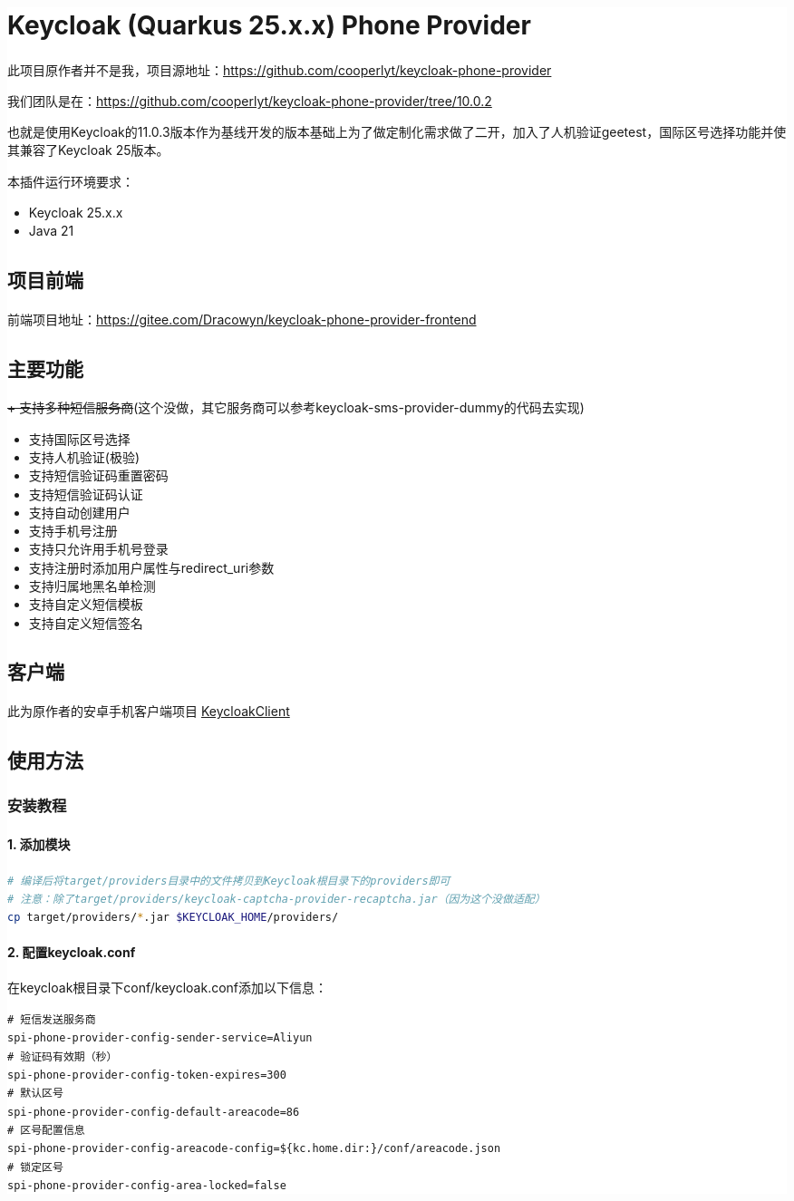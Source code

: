 # Keycloak (Quarkus 25.x.x) Phone Provider

此项目原作者并不是我，项目源地址：https://github.com/cooperlyt/keycloak-phone-provider

我们团队是在：https://github.com/cooperlyt/keycloak-phone-provider/tree/10.0.2

也就是使用Keycloak的11.0.3版本作为基线开发的版本基础上为了做定制化需求做了二开，加入了人机验证geetest，国际区号选择功能并使其兼容了Keycloak 25版本。

本插件运行环境要求：
+ Keycloak 25.x.x
+ Java 21

## 项目前端
前端项目地址：https://gitee.com/Dracowyn/keycloak-phone-provider-frontend

## 主要功能
~~+ 支持多种短信服务商~~(这个没做，其它服务商可以参考keycloak-sms-provider-dummy的代码去实现)
+ 支持国际区号选择
+ 支持人机验证(极验)
+ 支持短信验证码重置密码
+ 支持短信验证码认证
+ 支持自动创建用户
+ 支持手机号注册
+ 支持只允许用手机号登录
+ 支持注册时添加用户属性与redirect_uri参数
+ 支持归属地黑名单检测
+ 支持自定义短信模板
+ 支持自定义短信签名

## 客户端

此为原作者的安卓手机客户端项目 [KeycloakClient](https://github.com/cooper-lyt/KeycloakClient) 

## 使用方法

### 安装教程

#### 1. 添加模块
```bash
# 编译后将target/providers目录中的文件拷贝到Keycloak根目录下的providers即可
# 注意：除了target/providers/keycloak-captcha-provider-recaptcha.jar（因为这个没做适配）
cp target/providers/*.jar $KEYCLOAK_HOME/providers/
```

#### 2. 配置keycloak.conf
在keycloak根目录下conf/keycloak.conf添加以下信息：

```properties
# 短信发送服务商
spi-phone-provider-config-sender-service=Aliyun
# 验证码有效期（秒）
spi-phone-provider-config-token-expires=300
# 默认区号
spi-phone-provider-config-default-areacode=86
# 区号配置信息
spi-phone-provider-config-areacode-config=${kc.home.dir:}/conf/areacode.json
# 锁定区号
spi-phone-provider-config-area-locked=false
```
